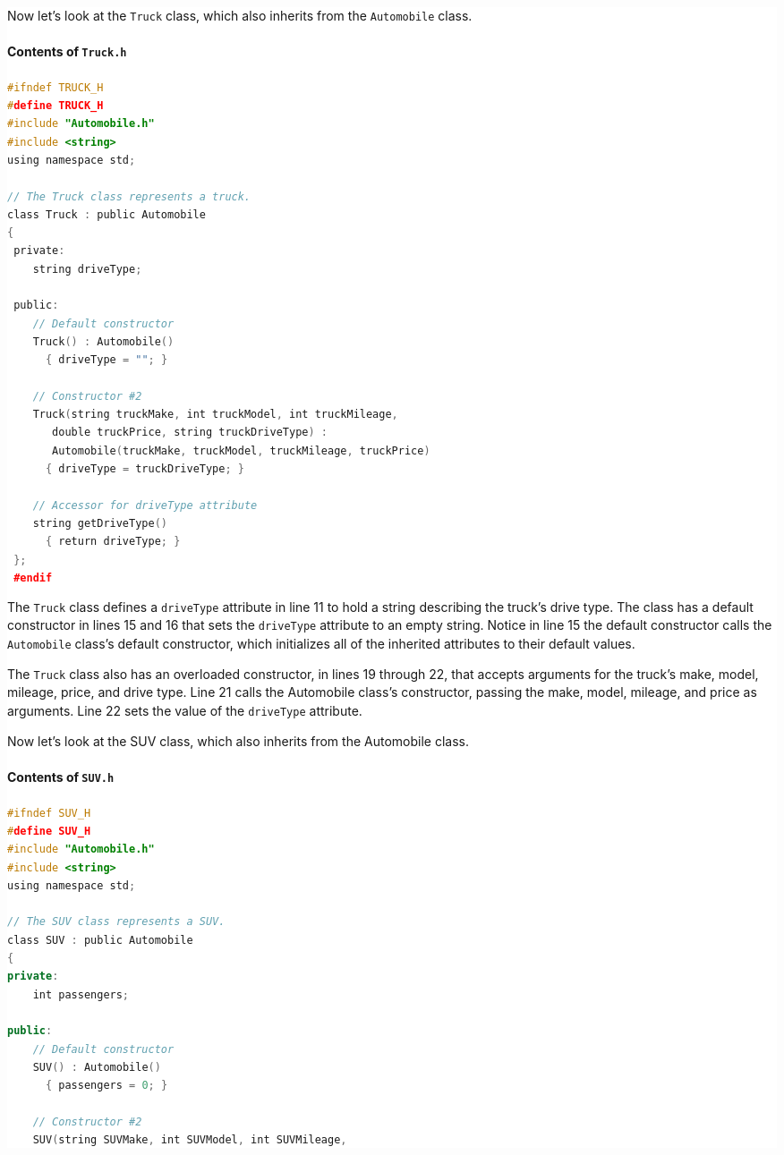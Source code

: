 Now let’s look at the `Truck` class, which also inherits from the `Automobile` class.

#### Contents of `Truck.h`
```c++
#ifndef TRUCK_H
#define TRUCK_H
#include "Automobile.h"
#include <string>
using namespace std;

// The Truck class represents a truck.
class Truck : public Automobile
{
 private:
    string driveType;

 public:
    // Default constructor
    Truck() : Automobile()
      { driveType = ""; }

    // Constructor #2
    Truck(string truckMake, int truckModel, int truckMileage,
       double truckPrice, string truckDriveType) :
       Automobile(truckMake, truckModel, truckMileage, truckPrice)
      { driveType = truckDriveType; }

    // Accessor for driveType attribute
    string getDriveType()
      { return driveType; }
 };
 #endif
```
The `Truck` class defines a `driveType` attribute in line 11 to hold a string describing the truck’s drive type. The class has a default constructor in lines 15 and 16 that sets the `driveType` attribute to an empty string. Notice in line 15 the default constructor calls the `Automobile` class’s default constructor, which initializes all of the inherited attributes to their default values.

The `Truck` class also has an overloaded constructor, in lines 19 through 22, that accepts arguments for the truck’s make, model, mileage, price, and drive type. Line 21 calls the Automobile class’s constructor, passing the make, model, mileage, and price as arguments. Line 22 sets the value of the `driveType` attribute.

Now let’s look at the SUV class, which also inherits from the Automobile class. 
#### Contents of `SUV.h`
```c++
#ifndef SUV_H
#define SUV_H
#include "Automobile.h"
#include <string>
using namespace std;

// The SUV class represents a SUV.
class SUV : public Automobile
{
private:
    int passengers;

public:
    // Default constructor
    SUV() : Automobile()
      { passengers = 0; }

    // Constructor #2
    SUV(string SUVMake, int SUVModel, int SUVMileage,
```